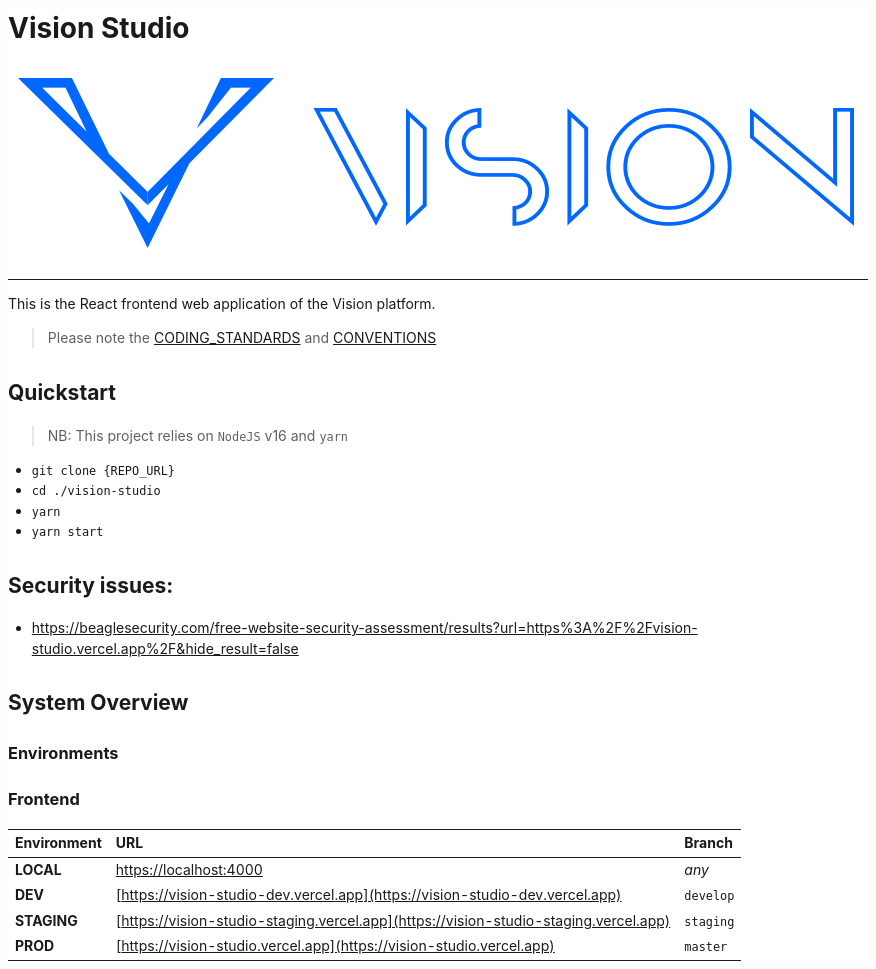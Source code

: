 # Vision Studio

![](./src/assets/img/vision-logo-blue.svg)

---

This is the React frontend web application of the Vision platform.

> Please note the [CODING_STANDARDS](./docs/CODING_STANDARDS.md) and [CONVENTIONS](./docs/CONVENTIONS.md)

## Quickstart

> NB: This project relies on `NodeJS` v16 and `yarn`

- `git clone {REPO_URL}`
- `cd ./vision-studio`
- `yarn`
- `yarn start`

## Security issues:
- https://beaglesecurity.com/free-website-security-assessment/results?url=https%3A%2F%2Fvision-studio.vercel.app%2F&hide_result=false

## System Overview

### Environments

### Frontend

| Environment | URL                                                                                  | Branch    |
| :---------- | :----------------------------------------------------------------------------------- | :-------- |
| **LOCAL**   | [https://localhost:4000](https://localhost:4000)                                     | *any*     |
| **DEV**     | [https://vision-studio-dev.vercel.app](https://vision-studio-dev.vercel.app)         | `develop` |
| **STAGING** | [https://vision-studio-staging.vercel.app](https://vision-studio-staging.vercel.app) | `staging` |
| **PROD**    | [https://vision-studio.vercel.app](https://vision-studio.vercel.app)                 | `master`  |
